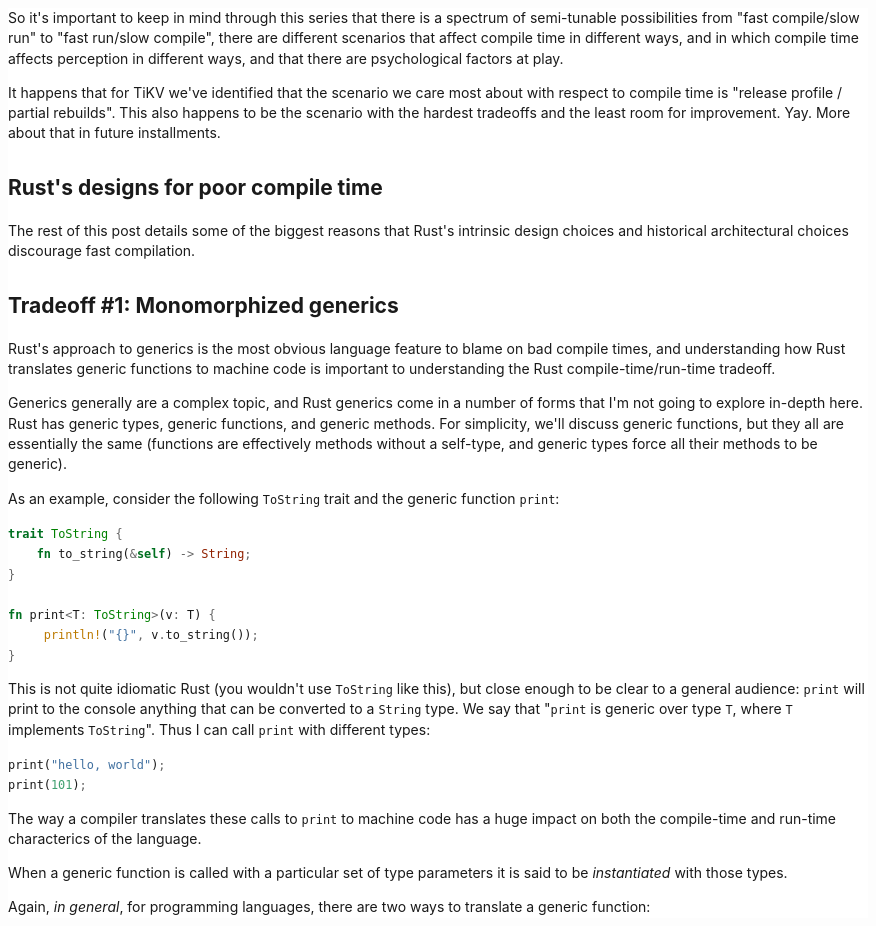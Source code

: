 [RLS]: todo

So it's important to keep in mind through this series that there is a spectrum of semi-tunable possibilities from "fast compile/slow run" to "fast run/slow compile", there are different scenarios that affect compile time in different ways, and in which compile time affects perception in different ways, and that there are psychological factors at play.

It happens that for TiKV we've identified that the scenario we care most about with respect to compile time is "release profile / partial rebuilds". This also happens to be the scenario with the hardest tradeoffs and the least room for improvement. Yay. More about that in future installments.


## Rust's designs for poor compile time

The rest of this post details some of the biggest reasons that Rust's intrinsic design choices and historical architectural choices discourage fast compilation.


## Tradeoff #1: Monomorphized generics

Rust's approach to generics is the most obvious language feature to blame on bad compile times, and understanding how Rust translates generic functions to machine code is important to understanding the Rust compile-time/run-time tradeoff.

Generics generally are a complex topic, and Rust generics come in a number of forms that I'm not going to explore in-depth here. Rust has generic types, generic functions, and generic methods. For simplicity, we'll discuss generic functions, but they all are essentially the same (functions are effectively methods without a self-type, and generic types force all their methods to be generic).

As an example, consider the following `ToString` trait and the generic function `print`:

```rust
trait ToString {
    fn to_string(&self) -> String;
}

fn print<T: ToString>(v: T) {
     println!("{}", v.to_string());
}
```

This is not quite idiomatic Rust (you wouldn't use `ToString` like this), but close enough to be clear to a general audience: `print` will print to the console anything that can be converted to a `String` type. We say that "`print` is generic over type `T`, where `T` implements `ToString`". Thus I can call `print` with different types:

```rust
print("hello, world");
print(101);
```

The way a compiler translates these calls to `print` to machine code has a huge impact on both the compile-time and run-time characterics of the language.

When a generic function is called with a particular set of type parameters it is said to be _instantiated_ with those types.

Again, _in general_, for programming languages, there are two ways to translate a generic function:


[taunt]: https://brson.github.io/tmp/taunt.jpg
[it]: todo
[long con]: todo
[sur]: todo
[PingCAP]: todo
[TiKV]: todo
[Servo]: todo
[r]: todo
[tikv-compile-timings]: https://brson.github.io/tmp/tikv-timings.svg
[sti]: todo
[frc]: todo
[OCaml]: todo
[tc]: todo
[yonder]: todo
[LLVM]: todo
[self-host]: todo
[nocaml]: todo
[logs]: todo
[st]: https://en.wikipedia.org/wiki/Ship_of_Theseus
[gt]: todo
[virtuous cycle]: https://en.wikipedia.org/wiki/Virtuous_circle_and_vicious_circle
[WebAssembly]: todo
[boil]: https://en.wikipedia.org/wiki/Boiling_frog
[ic]: todo
["vtable"]: todo
[mono-issue]: todo
[Niko]: todo
[optaway]: todo
[DAG]: todo
[or]: todo
[Cranelift]: todo
[resp]: https://www.youtube.com/watch?v=N6b44kMS6OM
[Roselyn]: https://en.wikipedia.org/wiki/.NET_Compiler_Platform
[lsp]: todo